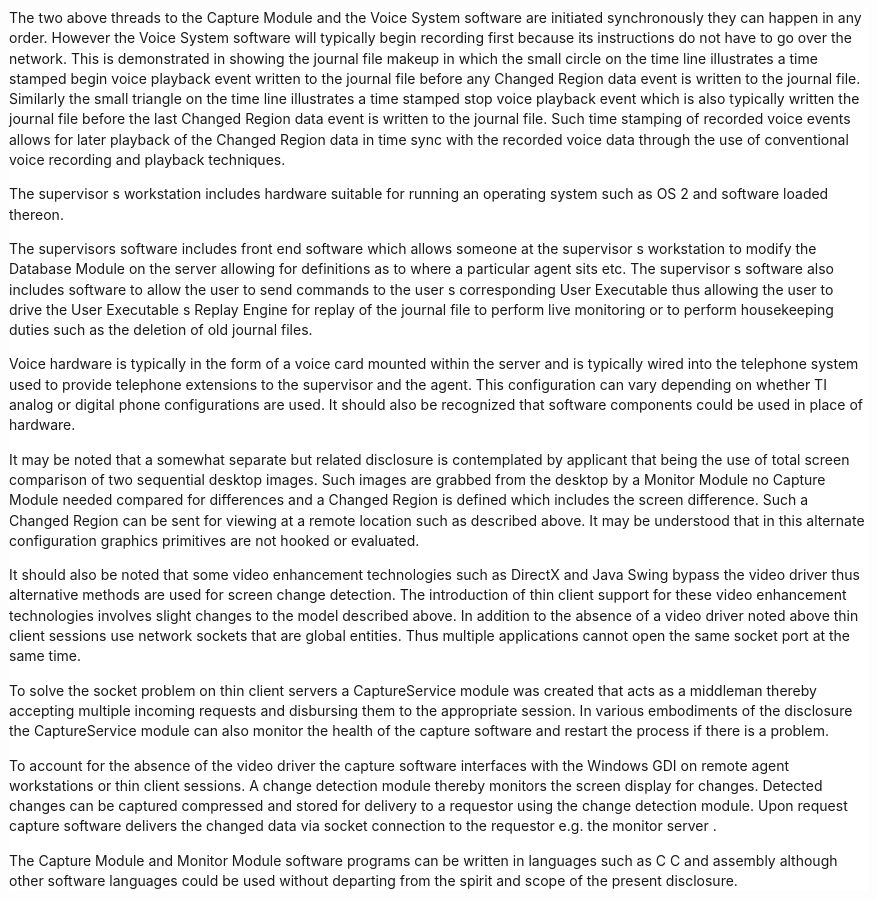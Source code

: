 The two above threads to the Capture Module and the Voice System software are initiated synchronously they can happen in any order. However the Voice System software will typically begin recording first because its instructions do not have to go over the network. This is demonstrated in showing the journal file makeup in which the small circle on the time line illustrates a time stamped begin voice playback event written to the journal file before any Changed Region data event is written to the journal file. Similarly the small triangle on the time line illustrates a time stamped stop voice playback event which is also typically written the journal file before the last Changed Region data event is written to the journal file. Such time stamping of recorded voice events allows for later playback of the Changed Region data in time sync with the recorded voice data through the use of conventional voice recording and playback techniques.

The supervisor s workstation includes hardware suitable for running an operating system such as OS 2 and software loaded thereon.

The supervisors software includes front end software which allows someone at the supervisor s workstation to modify the Database Module on the server allowing for definitions as to where a particular agent sits etc. The supervisor s software also includes software to allow the user to send commands to the user s corresponding User Executable thus allowing the user to drive the User Executable s Replay Engine for replay of the journal file to perform live monitoring or to perform housekeeping duties such as the deletion of old journal files.

Voice hardware is typically in the form of a voice card mounted within the server and is typically wired into the telephone system used to provide telephone extensions to the supervisor and the agent. This configuration can vary depending on whether TI analog or digital phone configurations are used. It should also be recognized that software components could be used in place of hardware.

It may be noted that a somewhat separate but related disclosure is contemplated by applicant that being the use of total screen comparison of two sequential desktop images. Such images are grabbed from the desktop by a Monitor Module no Capture Module needed compared for differences and a Changed Region is defined which includes the screen difference. Such a Changed Region can be sent for viewing at a remote location such as described above. It may be understood that in this alternate configuration graphics primitives are not hooked or evaluated.

It should also be noted that some video enhancement technologies such as DirectX and Java Swing bypass the video driver thus alternative methods are used for screen change detection. The introduction of thin client support for these video enhancement technologies involves slight changes to the model described above. In addition to the absence of a video driver noted above thin client sessions use network sockets that are global entities. Thus multiple applications cannot open the same socket port at the same time.

To solve the socket problem on thin client servers a CaptureService module was created that acts as a middleman thereby accepting multiple incoming requests and disbursing them to the appropriate session. In various embodiments of the disclosure the CaptureService module can also monitor the health of the capture software and restart the process if there is a problem.

To account for the absence of the video driver the capture software interfaces with the Windows GDI on remote agent workstations or thin client sessions. A change detection module thereby monitors the screen display for changes. Detected changes can be captured compressed and stored for delivery to a requestor using the change detection module. Upon request capture software delivers the changed data via socket connection to the requestor e.g. the monitor server .

The Capture Module and Monitor Module software programs can be written in languages such as C C and assembly although other software languages could be used without departing from the spirit and scope of the present disclosure.
